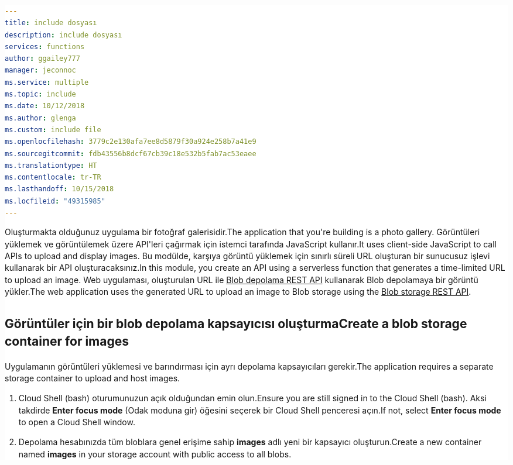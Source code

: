 ```yaml
---
title: include dosyası
description: include dosyası
services: functions
author: ggailey777
manager: jeconnoc
ms.service: multiple
ms.topic: include
ms.date: 10/12/2018
ms.author: glenga
ms.custom: include file
ms.openlocfilehash: 3779c2e130afa7ee8d5879f30a924e258b7a41e9
ms.sourcegitcommit: fdb43556b8dcf67cb39c18e532b5fab7ac53eaee
ms.translationtype: HT
ms.contentlocale: tr-TR
ms.lasthandoff: 10/15/2018
ms.locfileid: "49315985"
---
```

<span data-ttu-id="3e70d-103">Oluşturmakta olduğunuz uygulama bir fotoğraf galerisidir.</span><span class="sxs-lookup"><span data-stu-id="3e70d-103">The application that you're building is a photo gallery.</span></span> <span data-ttu-id="3e70d-104">Görüntüleri yüklemek ve görüntülemek üzere API'leri çağırmak için istemci tarafında JavaScript kullanır.</span><span class="sxs-lookup"><span data-stu-id="3e70d-104">It uses client-side JavaScript to call APIs to upload and display images.</span></span> <span data-ttu-id="3e70d-105">Bu modülde, karşıya görüntü yüklemek için sınırlı süreli URL oluşturan bir sunucusuz işlevi kullanarak bir API oluşturacaksınız.</span><span class="sxs-lookup"><span data-stu-id="3e70d-105">In this module, you create an API using a serverless function that generates a time-limited URL to upload an image.</span></span> <span data-ttu-id="3e70d-106">Web uygulaması, oluşturulan URL ile [Blob depolama REST API](https://docs.microsoft.com/rest/api/storageservices/blob-service-rest-api) kullanarak Blob depolamaya bir görüntü yükler.</span><span class="sxs-lookup"><span data-stu-id="3e70d-106">The web application uses the generated URL to upload an image to Blob storage using the [Blob storage REST API](https://docs.microsoft.com/rest/api/storageservices/blob-service-rest-api).</span></span>

## <a name="create-a-blob-storage-container-for-images"></a><span data-ttu-id="3e70d-107">Görüntüler için bir blob depolama kapsayıcısı oluşturma</span><span class="sxs-lookup"><span data-stu-id="3e70d-107">Create a blob storage container for images</span></span>

<span data-ttu-id="3e70d-108">Uygulamanın görüntüleri yüklemesi ve barındırması için ayrı depolama kapsayıcıları gerekir.</span><span class="sxs-lookup"><span data-stu-id="3e70d-108">The application requires a separate storage container to upload and host images.</span></span>

1. <span data-ttu-id="3e70d-109">Cloud Shell (bash) oturumunuzun açık olduğundan emin olun.</span><span class="sxs-lookup"><span data-stu-id="3e70d-109">Ensure you are still signed in to the Cloud Shell (bash).</span></span> <span data-ttu-id="3e70d-110">Aksi takdirde **Enter focus mode** (Odak moduna gir) öğesini seçerek bir Cloud Shell penceresi açın.</span><span class="sxs-lookup"><span data-stu-id="3e70d-110">If not, select **Enter focus mode** to open a Cloud Shell window.</span></span>

1.  <span data-ttu-id="3e70d-111">Depolama hesabınızda tüm bloblara genel erişime sahip **images** adlı yeni bir kapsayıcı oluşturun.</span><span class="sxs-lookup"><span data-stu-id="3e70d-111">Create a new container named **images** in your storage account with public access to all blobs.</span></span>
